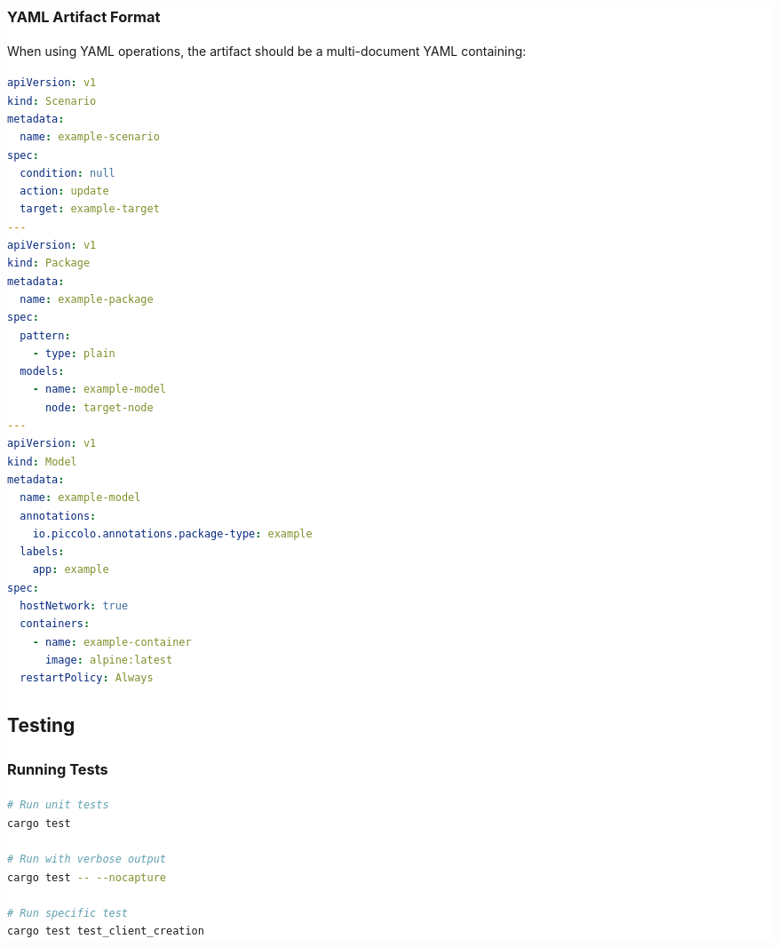 ### YAML Artifact Format

When using YAML operations, the artifact should be a multi-document YAML containing:

```yaml
apiVersion: v1
kind: Scenario
metadata:
  name: example-scenario
spec:
  condition: null
  action: update
  target: example-target
---
apiVersion: v1
kind: Package
metadata:
  name: example-package
spec:
  pattern:
    - type: plain
  models:
    - name: example-model
      node: target-node
---
apiVersion: v1
kind: Model
metadata:
  name: example-model
  annotations:
    io.piccolo.annotations.package-type: example
  labels:
    app: example
spec:
  hostNetwork: true
  containers:
    - name: example-container
      image: alpine:latest
  restartPolicy: Always
```

## Testing

### Running Tests

```bash
# Run unit tests
cargo test

# Run with verbose output
cargo test -- --nocapture

# Run specific test
cargo test test_client_creation
```
